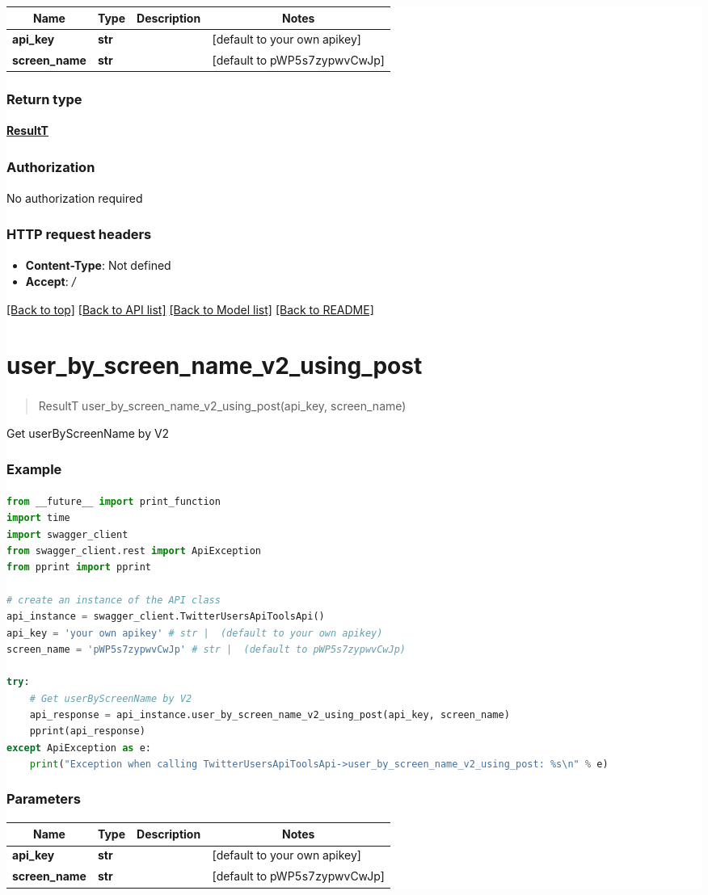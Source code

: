 Name | Type | Description  | Notes
------------- | ------------- | ------------- | -------------
 **api_key** | **str**|  | [default to your own apikey]
 **screen_name** | **str**|  | [default to pWP5s7zypwvCwJp]

### Return type

[**ResultT**](ResultT.md)

### Authorization

No authorization required

### HTTP request headers

 - **Content-Type**: Not defined
 - **Accept**: */*

[[Back to top]](#) [[Back to API list]](../README.md#documentation-for-api-endpoints) [[Back to Model list]](../README.md#documentation-for-models) [[Back to README]](../README.md)

# **user_by_screen_name_v2_using_post**
> ResultT user_by_screen_name_v2_using_post(api_key, screen_name)

Get userByScreenName by V2

### Example
```python
from __future__ import print_function
import time
import swagger_client
from swagger_client.rest import ApiException
from pprint import pprint

# create an instance of the API class
api_instance = swagger_client.TwitterUsersApiToolsApi()
api_key = 'your own apikey' # str |  (default to your own apikey)
screen_name = 'pWP5s7zypwvCwJp' # str |  (default to pWP5s7zypwvCwJp)

try:
    # Get userByScreenName by V2
    api_response = api_instance.user_by_screen_name_v2_using_post(api_key, screen_name)
    pprint(api_response)
except ApiException as e:
    print("Exception when calling TwitterUsersApiToolsApi->user_by_screen_name_v2_using_post: %s\n" % e)
```

### Parameters

Name | Type | Description  | Notes
------------- | ------------- | ------------- | -------------
 **api_key** | **str**|  | [default to your own apikey]
 **screen_name** | **str**|  | [default to pWP5s7zypwvCwJp]
